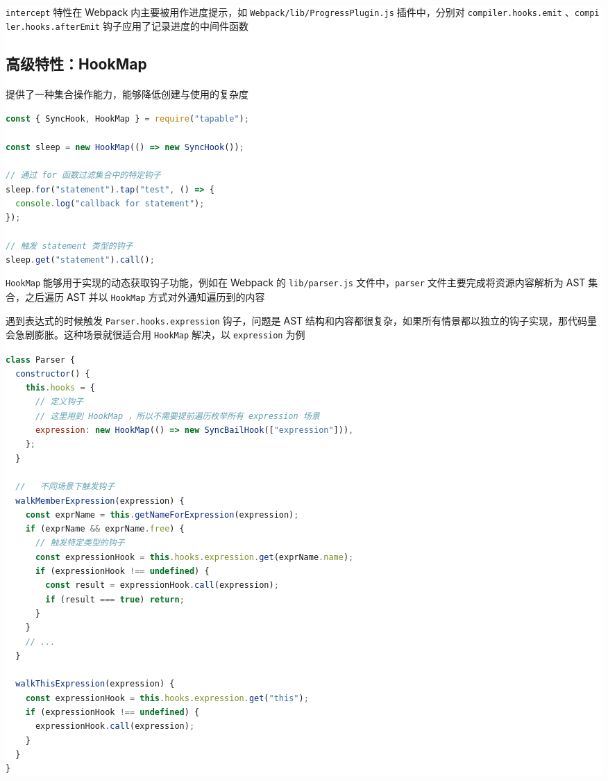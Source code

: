 `intercept` 特性在 Webpack 内主要被用作进度提示，如 `Webpack/lib/ProgressPlugin.js` 插件中，分别对 `compiler.hooks.emit` 、`compiler.hooks.afterEmit` 钩子应用了记录进度的中间件函数

## 高级特性：HookMap

提供了一种集合操作能力，能够降低创建与使用的复杂度

```js
const { SyncHook, HookMap } = require("tapable");

const sleep = new HookMap(() => new SyncHook());

// 通过 for 函数过滤集合中的特定钩子
sleep.for("statement").tap("test", () => {
  console.log("callback for statement");
});

// 触发 statement 类型的钩子
sleep.get("statement").call();
```

`HookMap` 能够用于实现的动态获取钩子功能，例如在 Webpack 的 `lib/parser.js` 文件中，`parser` 文件主要完成将资源内容解析为 AST 集合，之后遍历 AST 并以 `HookMap` 方式对外通知遍历到的内容

遇到表达式的时候触发 `Parser.hooks.expression` 钩子，问题是 AST 结构和内容都很复杂，如果所有情景都以独立的钩子实现，那代码量会急剧膨胀。这种场景就很适合用 `HookMap` 解决，以 `expression` 为例

```js
class Parser {
  constructor() {
    this.hooks = {
      // 定义钩子
      // 这里用到 HookMap ，所以不需要提前遍历枚举所有 expression 场景
      expression: new HookMap(() => new SyncBailHook(["expression"])),
    };
  }

  //   不同场景下触发钩子
  walkMemberExpression(expression) {
    const exprName = this.getNameForExpression(expression);
    if (exprName && exprName.free) {
      // 触发特定类型的钩子
      const expressionHook = this.hooks.expression.get(exprName.name);
      if (expressionHook !== undefined) {
        const result = expressionHook.call(expression);
        if (result === true) return;
      }
    }
    // ...
  }

  walkThisExpression(expression) {
    const expressionHook = this.hooks.expression.get("this");
    if (expressionHook !== undefined) {
      expressionHook.call(expression);
    }
  }
}
```
